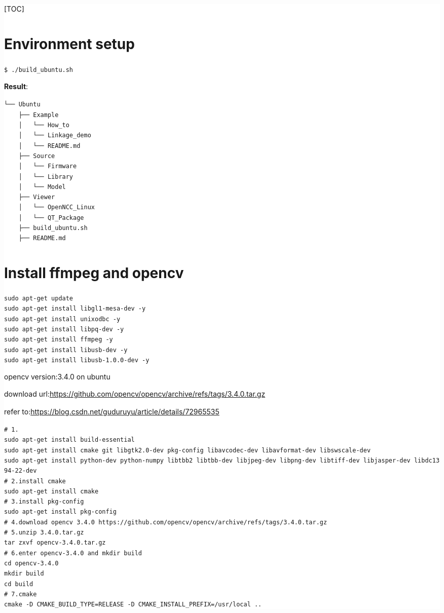 [TOC]

# Environment setup

```shell
$ ./build_ubuntu.sh
```

**Result**:

```
└── Ubuntu
	├── Example
	│	└── How_to
	│	└── Linkage_demo
	│	└── README.md
	├── Source
	│	└── Firmware
	│	└── Library
	│	└── Model
	├── Viewer
	│	└── OpenNCC_Linux
	│	└── QT_Package
	├── build_ubuntu.sh
	├── README.md
```

# Install ffmpeg and opencv

```shell
sudo apt-get update
sudo apt-get install libgl1-mesa-dev -y
sudo apt-get install unixodbc -y 
sudo apt-get install libpq-dev -y 
sudo apt-get install ffmpeg -y
sudo apt-get install libusb-dev -y
sudo apt-get install libusb-1.0.0-dev -y
```

opencv version:3.4.0 on ubuntu

download url:https://github.com/opencv/opencv/archive/refs/tags/3.4.0.tar.gz

refer to:https://blog.csdn.net/guduruyu/article/details/72965535

```shell
# 1.
sudo apt-get install build-essential
sudo apt-get install cmake git libgtk2.0-dev pkg-config libavcodec-dev libavformat-dev libswscale-dev
sudo apt-get install python-dev python-numpy libtbb2 libtbb-dev libjpeg-dev libpng-dev libtiff-dev libjasper-dev libdc1394-22-dev
# 2.install cmake
sudo apt-get install cmake
# 3.install pkg-config
sudo apt-get install pkg-config
# 4.download opencv 3.4.0 https://github.com/opencv/opencv/archive/refs/tags/3.4.0.tar.gz
# 5.unzip 3.4.0.tar.gz
tar zxvf opencv-3.4.0.tar.gz
# 6.enter opencv-3.4.0 and mkdir build
cd opencv-3.4.0
mkdir build
cd build
# 7.cmake
cmake -D CMAKE_BUILD_TYPE=RELEASE -D CMAKE_INSTALL_PREFIX=/usr/local .. 
```
